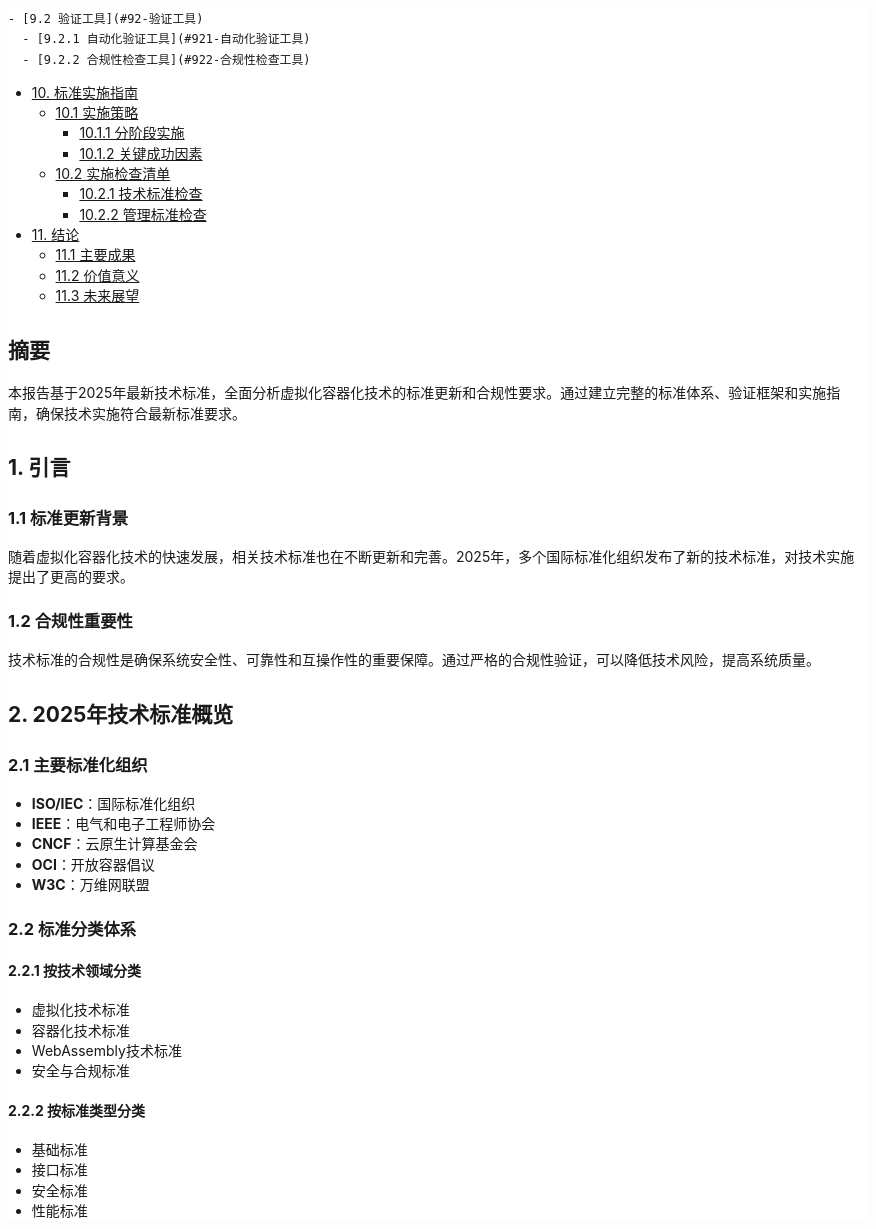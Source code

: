     - [9.2 验证工具](#92-验证工具)
      - [9.2.1 自动化验证工具](#921-自动化验证工具)
      - [9.2.2 合规性检查工具](#922-合规性检查工具)
  - [10. 标准实施指南](#10-标准实施指南)
    - [10.1 实施策略](#101-实施策略)
      - [10.1.1 分阶段实施](#1011-分阶段实施)
      - [10.1.2 关键成功因素](#1012-关键成功因素)
    - [10.2 实施检查清单](#102-实施检查清单)
      - [10.2.1 技术标准检查](#1021-技术标准检查)
      - [10.2.2 管理标准检查](#1022-管理标准检查)
  - [11. 结论](#11-结论)
    - [11.1 主要成果](#111-主要成果)
    - [11.2 价值意义](#112-价值意义)
    - [11.3 未来展望](#113-未来展望)

## 摘要

本报告基于2025年最新技术标准，全面分析虚拟化容器化技术的标准更新和合规性要求。通过建立完整的标准体系、验证框架和实施指南，确保技术实施符合最新标准要求。

## 1. 引言

### 1.1 标准更新背景

随着虚拟化容器化技术的快速发展，相关技术标准也在不断更新和完善。2025年，多个国际标准化组织发布了新的技术标准，对技术实施提出了更高的要求。

### 1.2 合规性重要性

技术标准的合规性是确保系统安全性、可靠性和互操作性的重要保障。通过严格的合规性验证，可以降低技术风险，提高系统质量。

## 2. 2025年技术标准概览

### 2.1 主要标准化组织

- **ISO/IEC**：国际标准化组织
- **IEEE**：电气和电子工程师协会
- **CNCF**：云原生计算基金会
- **OCI**：开放容器倡议
- **W3C**：万维网联盟

### 2.2 标准分类体系

#### 2.2.1 按技术领域分类

- 虚拟化技术标准
- 容器化技术标准
- WebAssembly技术标准
- 安全与合规标准

#### 2.2.2 按标准类型分类

- 基础标准
- 接口标准
- 安全标准
- 性能标准
